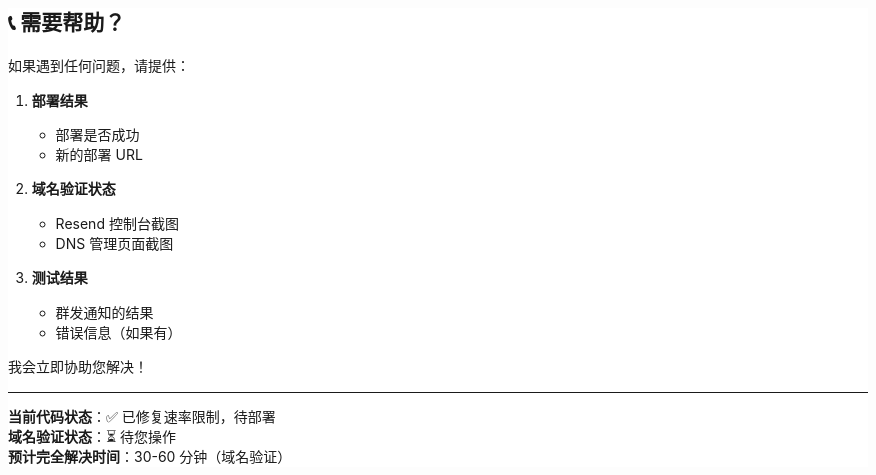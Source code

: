 
## 📞 需要帮助？

如果遇到任何问题，请提供：

1. **部署结果**
   - 部署是否成功
   - 新的部署 URL

2. **域名验证状态**
   - Resend 控制台截图
   - DNS 管理页面截图

3. **测试结果**
   - 群发通知的结果
   - 错误信息（如果有）

我会立即协助您解决！

---

**当前代码状态**：✅ 已修复速率限制，待部署  
**域名验证状态**：⏳ 待您操作  
**预计完全解决时间**：30-60 分钟（域名验证）
